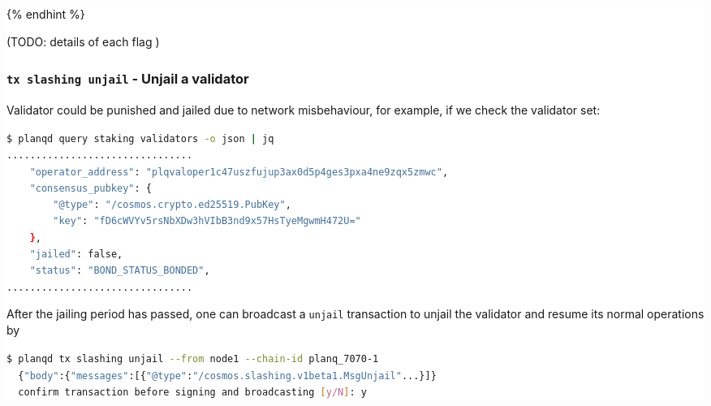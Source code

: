 ```bash
```
{% endhint %}

(TODO: details of each flag )

### `tx slashing unjail` - Unjail a validator

Validator could be punished and jailed due to network misbehaviour, for example, if we check the validator set:

```bash
$ planqd query staking validators -o json | jq
................................
    "operator_address": "plqvaloper1c47uszfujup3ax0d5p4ges3pxa4ne9zqx5zmwc",
    "consensus_pubkey": {
        "@type": "/cosmos.crypto.ed25519.PubKey",
        "key": "fD6cWVYv5rsNbXDw3hVIbB3nd9x57HsTyeMgwmH472U="
    },
    "jailed": false,
    "status": "BOND_STATUS_BONDED",
................................
```

After the jailing period has passed, one can broadcast a `unjail` transaction to unjail the validator and resume its normal operations by

```bash
$ planqd tx slashing unjail --from node1 --chain-id planq_7070-1
  {"body":{"messages":[{"@type":"/cosmos.slashing.v1beta1.MsgUnjail"...}]}
  confirm transaction before signing and broadcasting [y/N]: y
```

[^1]: 
